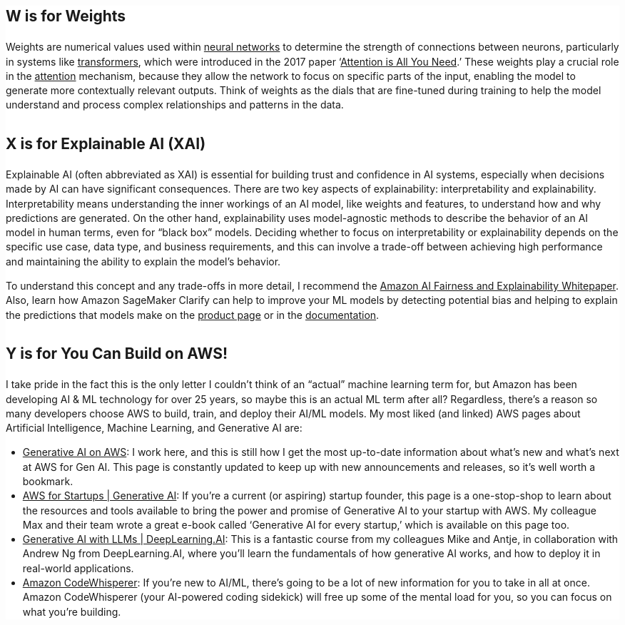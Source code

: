 ## W is for Weights

Weights are numerical values used within [neural networks](#n-is-for-neural-network) to determine the strength of connections between neurons, particularly in systems like [transformers](#t-is-for-transformers), which were introduced in the 2017 paper ‘[Attention is All You Need](https://arxiv.org/abs/1706.03762).’ These weights play a crucial role in the [attention](#a-is-for-attention) mechanism, because they allow the network to focus on specific parts of the input, enabling the model to generate more contextually relevant outputs. Think of weights as the dials that are fine-tuned during training to help the model understand and process complex relationships and patterns in the data. 

## X is for Explainable AI (XAI)

Explainable AI (often abbreviated as XAI) is essential for building trust and confidence in AI systems, especially when decisions made by AI can have significant consequences. There are two key aspects of explainability: interpretability and explainability. Interpretability means understanding the inner workings of an AI model, like weights and features, to understand how and why predictions are generated. On the other hand, explainability uses model-agnostic methods to describe the behavior of an AI model in human terms, even for “black box” models. Deciding whether to focus on interpretability or explainability depends on the specific use case, data type, and business requirements, and this can involve a trade-off between achieving high performance and maintaining the ability to explain the model’s behavior. 

To understand this concept and any trade-offs in more detail, I recommend the [Amazon AI Fairness and Explainability Whitepaper](https://pages.awscloud.com/rs/112-TZM-766/images/Amazon.AI.Fairness.and.Explainability.Whitepaper.pdf?sc_channel=el&sc_campaign=datamlwave&sc_geo=mult&sc_country=mult&sc_outcome=acq&sc_content=the-abcs-of-generative-ai). Also, learn how Amazon SageMaker Clarify can help to improve your ML models by detecting potential bias and helping to explain the predictions that models make on the [product page](https://aws.amazon.com/sagemaker/clarify/?sc_channel=el&sc_campaign=datamlwave&sc_geo=mult&sc_country=mult&sc_outcome=acq&sc_content=the-abcs-of-generative-ai) or in the [documentation](https://docs.aws.amazon.com/sagemaker/latest/dg/clarify-fairness-and-explainability.html?sc_channel=el&sc_campaign=datamlwave&sc_geo=mult&sc_country=mult&sc_outcome=acq&sc_content=the-abcs-of-generative-ai). 

## Y is for You Can Build on AWS!

I take pride in the fact this is the only letter I couldn’t think of an “actual” machine learning term for, but Amazon has been developing AI & ML technology for over 25 years, so maybe this is an actual ML term after all? Regardless, there’s a reason so many developers choose AWS to build, train, and deploy their AI/ML models. My most liked (and linked) AWS pages about Artificial Intelligence, Machine Learning, and Generative AI are: 

* [Generative AI on AWS](https://aws.amazon.com/generative-ai/?sc_channel=el&sc_campaign=datamlwave&sc_geo=mult&sc_country=mult&sc_outcome=acq&sc_content=the-abcs-of-generative-ai): I work here, and this is still how I get the most up-to-date information about what’s new and what’s next at AWS for Gen AI. This page is constantly updated to keep up with new announcements and releases, so it’s well worth a bookmark. 
* [AWS for Startups | Generative AI](https://aws.amazon.com/startups/generative-ai/?sc_channel=el&sc_campaign=datamlwave&sc_geo=mult&sc_country=mult&sc_outcome=acq&sc_content=the-abcs-of-generative-ai): If you’re a current (or aspiring) startup founder, this page is a one-stop-shop to learn about the resources and tools available to bring the power and promise of Generative AI to your startup with AWS. My colleague Max and their team wrote a great e-book called ‘Generative AI for every startup,’ which is available on this page too. 
* [Generative AI with LLMs | DeepLearning.AI](https://www.deeplearning.ai/courses/generative-ai-with-llms/): This is a fantastic course from my colleagues Mike and Antje, in collaboration with Andrew Ng from DeepLearning.AI, where you’ll learn the fundamentals of how generative AI works, and how to deploy it in real-world applications.
* [Amazon CodeWhisperer](https://aws.amazon.com/codewhisperer/?trk=a325eb01-2134-4258-a88b-ffc101a7b548&sc_channel=sm): If you’re new to AI/ML, there’s going to be a lot of new information for you to take in all at once. Amazon CodeWhisperer (your AI-powered coding sidekick) will free up some of the mental load for you, so you can focus on what you’re building. 